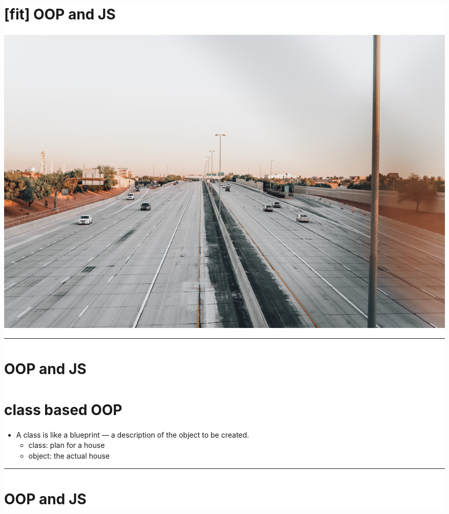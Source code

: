 
# [fit] OOP and JS

![cover](./assets/background_9.jpg)

---

# OOP and JS

# class based OOP

- A class is like a blueprint — a description of the object to be created.
  - class: plan for a house
  - object: the actual house

---

# OOP and JS


[^6]: personal tip
[^5]: image from [medium](https://medium.com/@Gaurav.Chaudhary/decoding-the-prototypal-inheritance-in-javascript-everything-you-need-to-know-9c56bfc32129)
[^1]: see callbacks from previous lecture
[^2]: see <https://developers.google.com/web/updates/2015/01/ES6-Template-Strings> for more info
[^3]: [Compiled Source](https://babeljs.io/repl#?browsers=defaults%2C%20ie%2011&build=&builtIns=false&spec=false&loose=false&code_lz=MYewdgzgLgBAhgEwG4FMxQK4CcVZgXhgG8AoGGMOAWxQC4YByAQQBsBLYFBgGjJmDhR6pcuUo16DACJtKACwZ8AviRUlQkWAhABzAHLUUBeMjSYcWAHTadAfkviUAbiA&debug=false&forceAllTransforms=false&shippedProposals=false&circleciRepo=&evaluate=false&fileSize=false&timeTravel=false&sourceType=module&lineWrap=true&presets=env%2Creact%2Cstage-2&prettier=false&targets=&version=7.12.7&externalPlugins=)
[^4]: [Compiled Source](https://babeljs.io/repl#?browsers=defaults%2C%20ie%2011&build=&builtIns=false&spec=false&loose=false&code_lz=MYewdgzgLgBAhgEwG4FMxQK4CcVZgXhgG8AoGGMOAWxQC4YByAQQBsBLYFBgGjJmDhQActTowAFAEoCAPkYARNpQAWDEgF8SiVOmy4AdAOGiA_PqkkgA&debug=false&forceAllTransforms=false&shippedProposals=false&circleciRepo=&evaluate=false&fileSize=false&timeTravel=false&sourceType=module&lineWrap=true&presets=env%2Creact%2Cstage-2&prettier=false&targets=&version=7.12.7&externalPlugins=)